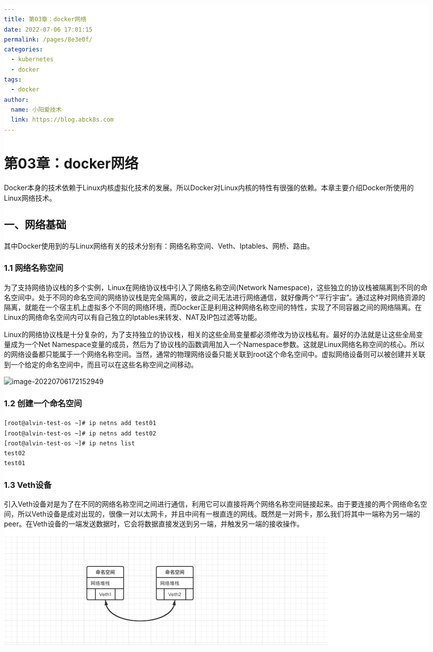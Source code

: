 ```yaml
---
title: 第03章：docker网络
date: 2022-07-06 17:01:15
permalink: /pages/8e3e0f/
categories:
  - kubernetes
  - docker
tags:
  - docker
author: 
  name: 小阳爱技术
  link: https://blog.abck8s.com
---
```

# 第03章：docker网络

Docker本身的技术依赖于Linux内核虚拟化技术的发展。所以Docker对Linux内核的特性有很强的依赖。本章主要介绍Docker所使用的Linux网络技术。

## 一、网络基础

其中Docker使用到的与Linux网络有关的技术分别有：网络名称空间、Veth、Iptables、网桥、路由。

### 1.1 网络名称空间

为了支持网络协议栈的多个实例，Linux在网络协议栈中引入了网络名称空间(Network Namespace)，这些独立的协议栈被隔离到不同的命名空间中。处于不同的命名空间的网络协议栈是完全隔离的，彼此之间无法进行网络通信，就好像两个“平行宇宙”。通过这种对网络资源的隔离，就能在一个宿主机上虚拟多个不同的网络环境，而Docker正是利用这种网络名称空间的特性，实现了不同容器之间的网络隔离。在Linux的网络命名空间内可以有自己独立的Iptables来转发、NAT及IP包过滤等功能。

Linux的网络协议栈是十分复杂的，为了支持独立的协议栈，相关的这些全局变量都必须修改为协议栈私有。最好的办法就是让这些全局变量成为一个Net Namespace变量的成员，然后为了协议栈的函数调用加入一个Namespace参数。这就是Linux网络名称空间的核心。所以的网络设备都只能属于一个网络名称空间。当然，通常的物理网络设备只能关联到root这个命名空间中。虚拟网络设备则可以被创建并关联到一个给定的命名空间中，而且可以在这些名称空间之间移动。

 ![image-20220706172152949](/img/image-20220706172152949.png)

### 1.2 创建一个命名空间

```bash
[root@alvin-test-os ~]# ip netns add test01
[root@alvin-test-os ~]# ip netns add test02
[root@alvin-test-os ~]# ip netns list
test02
test01
```

### 1.3 Veth设备

引入Veth设备对是为了在不同的网络名称空间之间进行通信，利用它可以直接将两个网络名称空间链接起来。由于要连接的两个网络命名空间，所以Veth设备是成对出现的，很像一对以太网卡，并且中间有一根直连的网线。既然是一对网卡，那么我们将其中一端称为另一端的peer。在Veth设备的一端发送数据时，它会将数据直接发送到另一端，并触发另一端的接收操作。

![image-20220706172500483](../.vuepress/public/img/image-20220706172500483.png)
